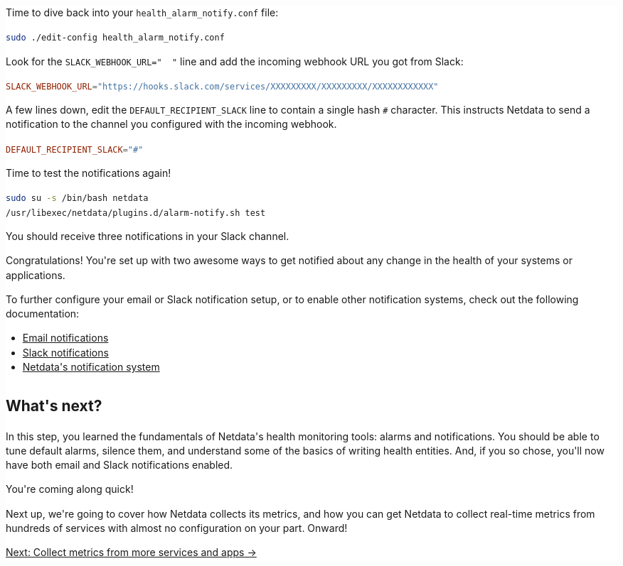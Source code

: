 Time to dive back into your `health_alarm_notify.conf` file:

```bash
sudo ./edit-config health_alarm_notify.conf
```

Look for the `SLACK_WEBHOOK_URL="  "` line and add the incoming webhook URL you got from Slack:

```conf
SLACK_WEBHOOK_URL="https://hooks.slack.com/services/XXXXXXXXX/XXXXXXXXX/XXXXXXXXXXXX"
```

A few lines down, edit the `DEFAULT_RECIPIENT_SLACK` line to contain a single hash `#` character. This instructs Netdata
to send a notification to the channel you configured with the incoming webhook.

```conf
DEFAULT_RECIPIENT_SLACK="#"
```

Time to test the notifications again!

```bash
sudo su -s /bin/bash netdata
/usr/libexec/netdata/plugins.d/alarm-notify.sh test
```

You should receive three notifications in your Slack channel.

Congratulations! You're set up with two awesome ways to get notified about any change in the health of your systems or
applications.

To further configure your email or Slack notification setup, or to enable other notification systems, check out the
following documentation:

-   [Email notifications](/health/notifications/email/README.md)
-   [Slack notifications](/health/notifications/slack/README.md)
-   [Netdata's notification system](/health/notifications/README.md)

## What's next?

In this step, you learned the fundamentals of Netdata's health monitoring tools: alarms and notifications. You should be
able to tune default alarms, silence them, and understand some of the basics of writing health entities. And, if you so
chose, you'll now have both email and Slack notifications enabled.

You're coming along quick!

Next up, we're going to cover how Netdata collects its metrics, and how you can get Netdata to collect real-time metrics
from hundreds of services with almost no configuration on your part. Onward!

[Next: Collect metrics from more services and apps &rarr;](step-06.md)


